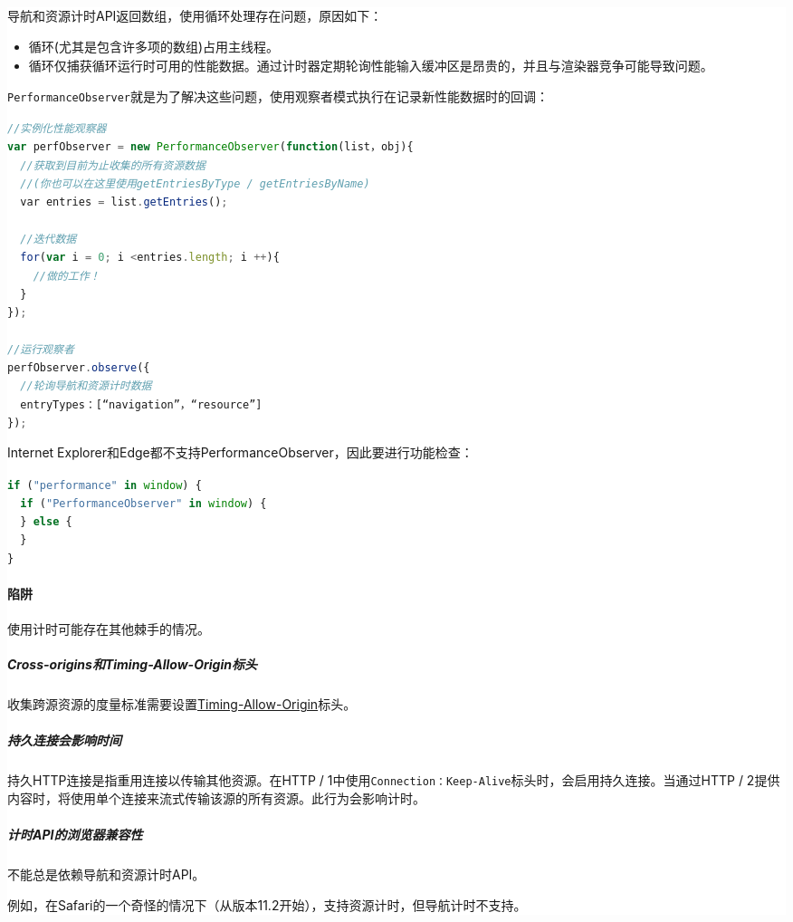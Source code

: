 导航和资源计时API返回数组，使用循环处理存在问题，原因如下：

* 循环(尤其是包含许多项的数组)占用主线程。
* 循环仅捕获循环运行时可用的性能数据。通过计时器定期轮询性能输入缓冲区是昂贵的，并且与渲染器竞争可能导致问题。

`PerformanceObserver`就是为了解决这些问题，使用观察者模式执行在记录新性能数据时的回调：

```js
//实例化性能观察器
var perfObserver = new PerformanceObserver(function(list，obj){
  //获取到目前为止收集的所有资源数据
  //(你也可以在这里使用getEntriesByType / getEntriesByName)
  var entries = list.getEntries();

  //迭代数据
  for(var i = 0; i <entries.length; i ++){
    //做的工作！
  }
});

//运行观察者
perfObserver.observe({
  //轮询导航和资源计时数据
  entryTypes：[“navigation”，“resource”]
});
```

Internet Explorer和Edge都不支持PerformanceObserver，因此要进行功能检查：

```js
if ("performance" in window) {
  if ("PerformanceObserver" in window) {
  } else {
  }
}
```

#### 陷阱

使用计时可能存在其他棘手的情况。

##### Cross-origins和Timing-Allow-Origin标头

收集跨源资源的度量标准需要设置[Timing-Allow-Origin](https://developer.mozilla.org/zh-CN/docs/Web/HTTP/Headers/Timing-Allow-Origin)标头。

##### 持久连接会影响时间

持久HTTP连接是指重用连接以传输其他资源。在HTTP / 1中使用`Connection：Keep-Alive`标头时，会启用持久连接。当通过HTTP / 2提供内容时，将使用单个连接来流式传输该源的所有资源。此行为会影响计时。

##### 计时API的浏览器兼容性

不能总是依赖导航和资源计时API。

例如，在Safari的一个奇怪的情况下（从版本11.2开始），支持资源计时，但导航计时不支持。

